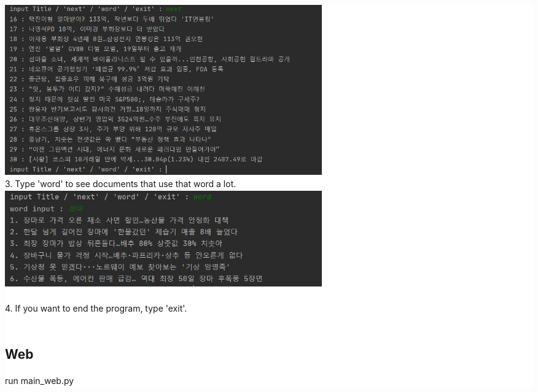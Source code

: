 <img src="img/next.JPG" width="60%">
<br>
3. Type 'word' to see documents that use that word a lot.
<img src="img/word.JPG" width="60%"><br>
<br>
4. If you want to end the program, type 'exit'.
<br><br>
</p>

## Web

run main_web.py<br>